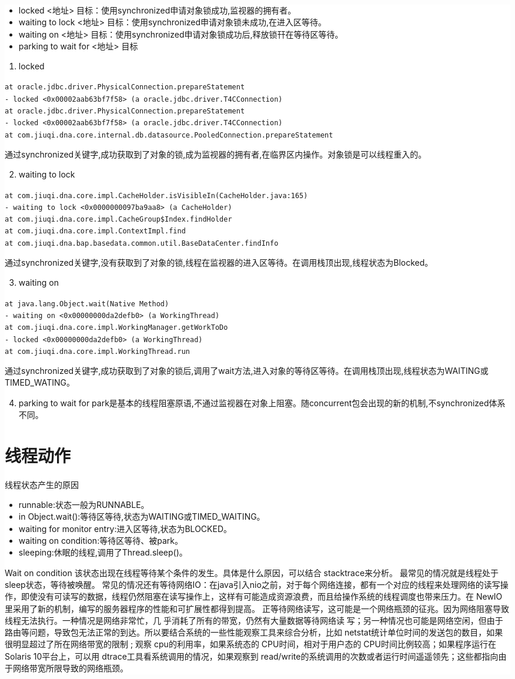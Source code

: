- locked <地址> 目标：使用synchronized申请对象锁成功,监视器的拥有者。
- waiting to lock <地址> 目标：使用synchronized申请对象锁未成功,在进入区等待。
- waiting on <地址> 目标：使用synchronized申请对象锁成功后,释放锁幵在等待区等待。
- parking to wait for <地址> 目标

1.  locked

```
at oracle.jdbc.driver.PhysicalConnection.prepareStatement
- locked <0x00002aab63bf7f58> (a oracle.jdbc.driver.T4CConnection)
at oracle.jdbc.driver.PhysicalConnection.prepareStatement
- locked <0x00002aab63bf7f58> (a oracle.jdbc.driver.T4CConnection)
at com.jiuqi.dna.core.internal.db.datasource.PooledConnection.prepareStatement
```
通过synchronized关键字,成功获取到了对象的锁,成为监视器的拥有者,在临界区内操作。对象锁是可以线程重入的。

2. waiting to lock
```
at com.jiuqi.dna.core.impl.CacheHolder.isVisibleIn(CacheHolder.java:165)
- waiting to lock <0x0000000097ba9aa8> (a CacheHolder)
at com.jiuqi.dna.core.impl.CacheGroup$Index.findHolder
at com.jiuqi.dna.core.impl.ContextImpl.find
at com.jiuqi.dna.bap.basedata.common.util.BaseDataCenter.findInfo
```
通过synchronized关键字,没有获取到了对象的锁,线程在监视器的进入区等待。在调用栈顶出现,线程状态为Blocked。

3. waiting on
```
at java.lang.Object.wait(Native Method)
- waiting on <0x00000000da2defb0> (a WorkingThread)
at com.jiuqi.dna.core.impl.WorkingManager.getWorkToDo
- locked <0x00000000da2defb0> (a WorkingThread)
at com.jiuqi.dna.core.impl.WorkingThread.run
```
通过synchronized关键字,成功获取到了对象的锁后,调用了wait方法,进入对象的等待区等待。在调用栈顶出现,线程状态为WAITING或TIMED_WATING。

4. parking to wait for
park是基本的线程阻塞原语,不通过监视器在对象上阻塞。随concurrent包会出现的新的机制,不synchronized体系不同。

# 线程动作
线程状态产生的原因

- runnable:状态一般为RUNNABLE。
- in Object.wait():等待区等待,状态为WAITING或TIMED_WAITING。
- waiting for monitor entry:进入区等待,状态为BLOCKED。
- waiting on condition:等待区等待、被park。
- sleeping:休眠的线程,调用了Thread.sleep()。

Wait on condition 该状态出现在线程等待某个条件的发生。具体是什么原因，可以结合 stacktrace来分析。 最常见的情况就是线程处于sleep状态，等待被唤醒。 常见的情况还有等待网络IO：在java引入nio之前，对于每个网络连接，都有一个对应的线程来处理网络的读写操作，即使没有可读写的数据，线程仍然阻塞在读写操作上，这样有可能造成资源浪费，而且给操作系统的线程调度也带来压力。在 NewIO里采用了新的机制，编写的服务器程序的性能和可扩展性都得到提高。 正等待网络读写，这可能是一个网络瓶颈的征兆。因为网络阻塞导致线程无法执行。一种情况是网络非常忙，几 乎消耗了所有的带宽，仍然有大量数据等待网络读 写；另一种情况也可能是网络空闲，但由于路由等问题，导致包无法正常的到达。所以要结合系统的一些性能观察工具来综合分析，比如 netstat统计单位时间的发送包的数目，如果很明显超过了所在网络带宽的限制 ; 观察 cpu的利用率，如果系统态的 CPU时间，相对于用户态的 CPU时间比例较高；如果程序运行在 Solaris 10平台上，可以用 dtrace工具看系统调用的情况，如果观察到 read/write的系统调用的次数或者运行时间遥遥领先；这些都指向由于网络带宽所限导致的网络瓶颈。
